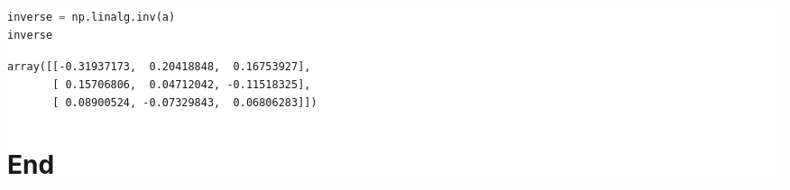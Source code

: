 
```python
inverse = np.linalg.inv(a)
inverse
```




    array([[-0.31937173,  0.20418848,  0.16753927],
           [ 0.15706806,  0.04712042, -0.11518325],
           [ 0.08900524, -0.07329843,  0.06806283]])



# End
